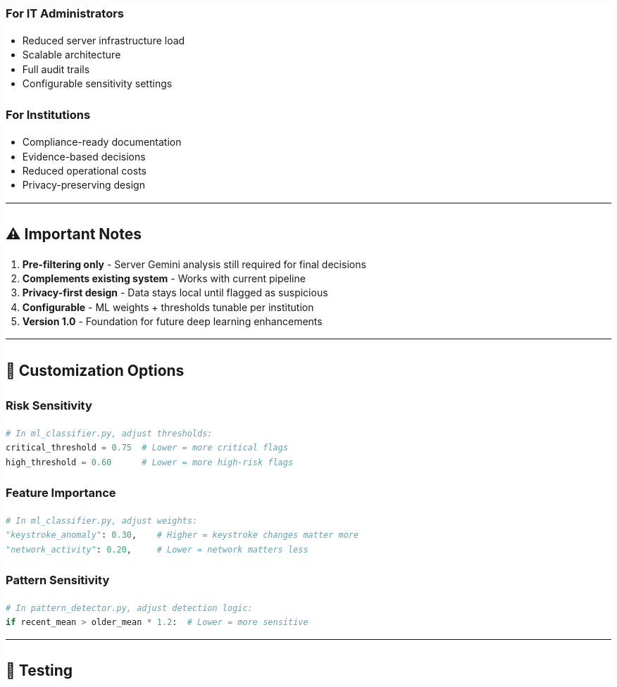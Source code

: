 ### For IT Administrators
- Reduced server infrastructure load
- Scalable architecture
- Full audit trails
- Configurable sensitivity settings

### For Institutions
- Compliance-ready documentation
- Evidence-based decisions
- Reduced operational costs
- Privacy-preserving design

---

## ⚠️ Important Notes

1. **Pre-filtering only** - Server Gemini analysis still required for final decisions
2. **Complements existing system** - Works with current pipeline
3. **Privacy-first design** - Data stays local until flagged as suspicious  
4. **Configurable** - ML weights + thresholds tunable per institution
5. **Version 1.0** - Foundation for future deep learning enhancements

---

## 🔧 Customization Options

### Risk Sensitivity
```python
# In ml_classifier.py, adjust thresholds:
critical_threshold = 0.75  # Lower = more critical flags
high_threshold = 0.60      # Lower = more high-risk flags
```

### Feature Importance  
```python
# In ml_classifier.py, adjust weights:
"keystroke_anomaly": 0.30,    # Higher = keystroke changes matter more
"network_activity": 0.20,     # Lower = network matters less
```

### Pattern Sensitivity
```python
# In pattern_detector.py, adjust detection logic:
if recent_mean > older_mean * 1.2:  # Lower = more sensitive
```

---

## 🧪 Testing
